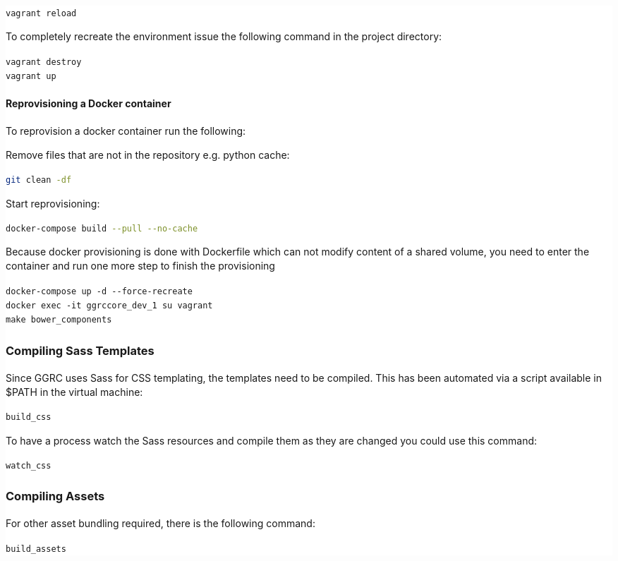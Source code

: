 ```sh
vagrant reload
```

To completely recreate the environment issue the following command in the
project directory:

```sh
vagrant destroy
vagrant up
```

#### Reprovisioning a Docker container

To reprovision a docker container run the following:

Remove files that are not in the repository e.g. python cache:
```sh
git clean -df
```
Start reprovisioning:
```sh
docker-compose build --pull --no-cache
```

Because docker provisioning is done with Dockerfile which can not modify content of a shared volume, you need to enter the container and run one more step to finish the provisioning

```
docker-compose up -d --force-recreate
docker exec -it ggrccore_dev_1 su vagrant
make bower_components
```


### Compiling Sass Templates

Since GGRC uses Sass for CSS templating, the templates need to be compiled.
This has been automated via a script available in $PATH in the virtual
machine:

```sh
build_css
```

To have a process watch the Sass resources and compile them as they are changed
you could use this command:

```sh
watch_css
```

### Compiling Assets

For other asset bundling required, there is the following command:

```sh
build_assets
```
